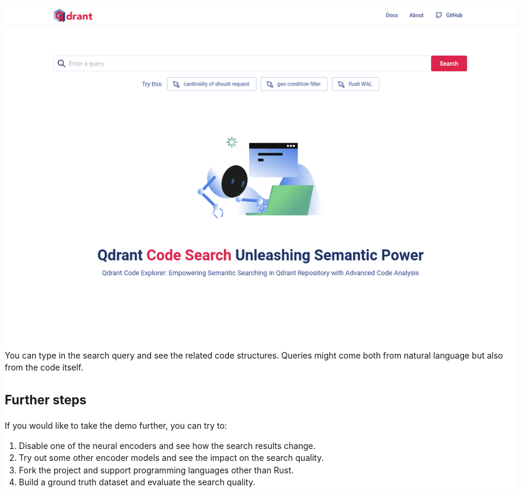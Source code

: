![Code search with Qdrant](images/code-search-ui.png)

You can type in the search query and see the related code structures. Queries might come both from natural language
but also from the code itself. 

## Further steps

If you would like to take the demo further, you can try to:

1. Disable one of the neural encoders and see how the search results change.
2. Try out some other encoder models and see the impact on the search quality.
3. Fork the project and support programming languages other than Rust.
4. Build a ground truth dataset and evaluate the search quality.
